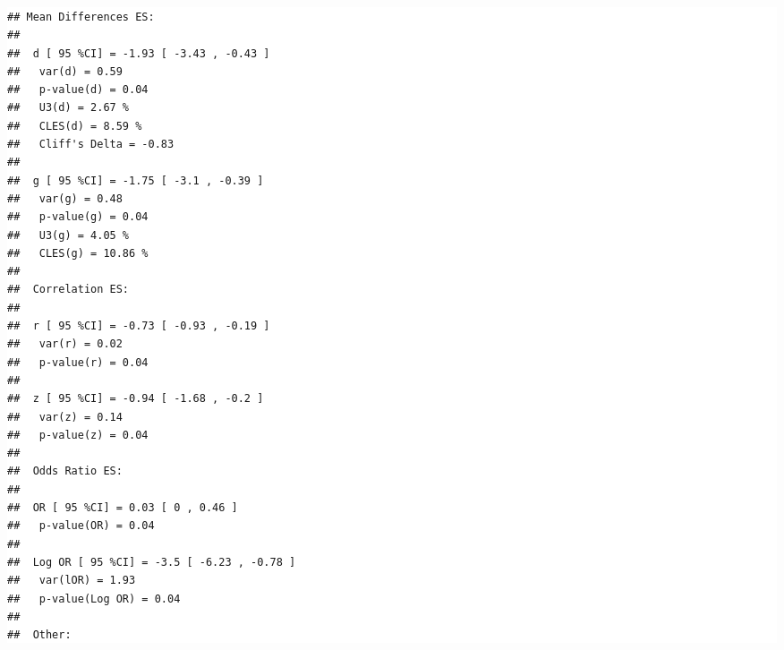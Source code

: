     ## Mean Differences ES: 
    ##  
    ##  d [ 95 %CI] = -1.93 [ -3.43 , -0.43 ] 
    ##   var(d) = 0.59 
    ##   p-value(d) = 0.04 
    ##   U3(d) = 2.67 % 
    ##   CLES(d) = 8.59 % 
    ##   Cliff's Delta = -0.83 
    ##  
    ##  g [ 95 %CI] = -1.75 [ -3.1 , -0.39 ] 
    ##   var(g) = 0.48 
    ##   p-value(g) = 0.04 
    ##   U3(g) = 4.05 % 
    ##   CLES(g) = 10.86 % 
    ##  
    ##  Correlation ES: 
    ##  
    ##  r [ 95 %CI] = -0.73 [ -0.93 , -0.19 ] 
    ##   var(r) = 0.02 
    ##   p-value(r) = 0.04 
    ##  
    ##  z [ 95 %CI] = -0.94 [ -1.68 , -0.2 ] 
    ##   var(z) = 0.14 
    ##   p-value(z) = 0.04 
    ##  
    ##  Odds Ratio ES: 
    ##  
    ##  OR [ 95 %CI] = 0.03 [ 0 , 0.46 ] 
    ##   p-value(OR) = 0.04 
    ##  
    ##  Log OR [ 95 %CI] = -3.5 [ -6.23 , -0.78 ] 
    ##   var(lOR) = 1.93 
    ##   p-value(Log OR) = 0.04 
    ##  
    ##  Other: 